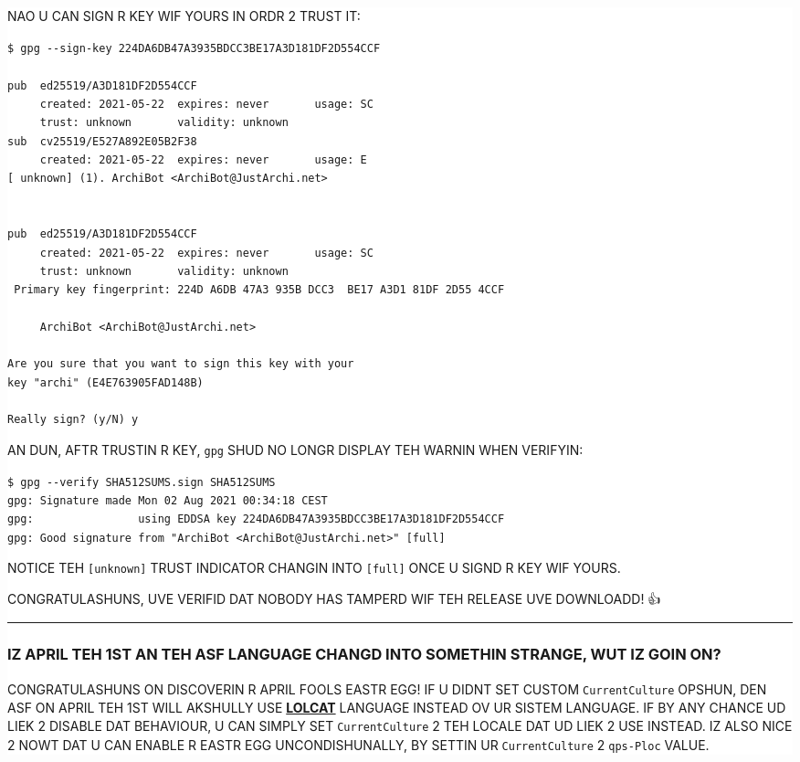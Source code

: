 NAO U CAN SIGN R KEY WIF YOURS IN ORDR 2 TRUST IT:

```
$ gpg --sign-key 224DA6DB47A3935BDCC3BE17A3D181DF2D554CCF

pub  ed25519/A3D181DF2D554CCF
     created: 2021-05-22  expires: never       usage: SC
     trust: unknown       validity: unknown
sub  cv25519/E527A892E05B2F38
     created: 2021-05-22  expires: never       usage: E
[ unknown] (1). ArchiBot <ArchiBot@JustArchi.net>


pub  ed25519/A3D181DF2D554CCF
     created: 2021-05-22  expires: never       usage: SC
     trust: unknown       validity: unknown
 Primary key fingerprint: 224D A6DB 47A3 935B DCC3  BE17 A3D1 81DF 2D55 4CCF

     ArchiBot <ArchiBot@JustArchi.net>

Are you sure that you want to sign this key with your
key "archi" (E4E763905FAD148B)

Really sign? (y/N) y
```

AN DUN, AFTR TRUSTIN R KEY, `gpg` SHUD NO LONGR DISPLAY TEH WARNIN WHEN VERIFYIN:

```
$ gpg --verify SHA512SUMS.sign SHA512SUMS
gpg: Signature made Mon 02 Aug 2021 00:34:18 CEST
gpg:                using EDDSA key 224DA6DB47A3935BDCC3BE17A3D181DF2D554CCF
gpg: Good signature from "ArchiBot <ArchiBot@JustArchi.net>" [full]
```

NOTICE TEH `[unknown]` TRUST INDICATOR CHANGIN INTO `[full]` ONCE U SIGND R KEY WIF YOURS.

CONGRATULASHUNS, UVE VERIFID DAT NOBODY HAS TAMPERD WIF TEH RELEASE UVE DOWNLOADD! 👍

---

### IZ APRIL TEH 1ST AN TEH ASF LANGUAGE CHANGD INTO SOMETHIN STRANGE, WUT IZ GOIN ON?

CONGRATULASHUNS ON DISCOVERIN R APRIL FOOLS EASTR EGG! IF U DIDNT SET CUSTOM `CurrentCulture` OPSHUN, DEN ASF ON APRIL TEH 1ST WILL AKSHULLY USE **[LOLCAT](https://en.wikipedia.org/wiki/Lolcat)** LANGUAGE INSTEAD OV UR SISTEM LANGUAGE. IF BY ANY CHANCE UD LIEK 2 DISABLE DAT BEHAVIOUR, U CAN SIMPLY SET `CurrentCulture` 2 TEH LOCALE DAT UD LIEK 2 USE INSTEAD. IZ ALSO NICE 2 NOWT DAT U CAN ENABLE R EASTR EGG UNCONDISHUNALLY, BY SETTIN UR `CurrentCulture` 2 `qps-Ploc` VALUE.